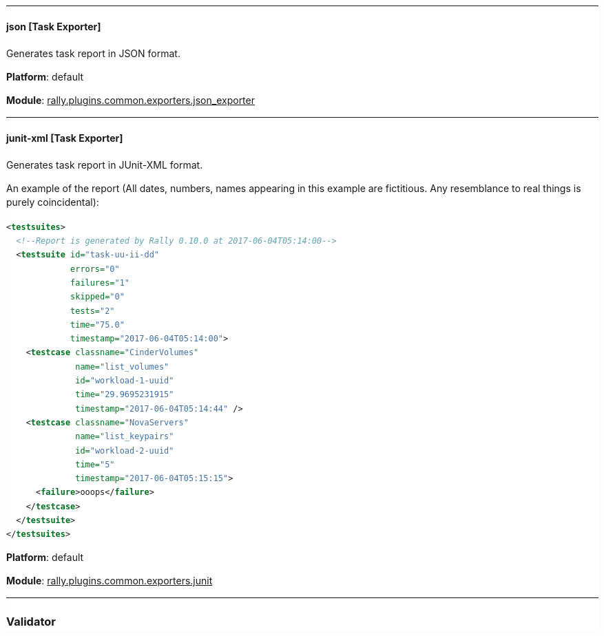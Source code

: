 <hr />

#### json [Task Exporter]

Generates task report in JSON format.

__Platform__: default

__Module__: [rally.plugins.common.exporters.json_exporter](https://github.com/openstack/rally/blob/master/rally/plugins/common/exporters/json_exporter.py)

<hr />

#### junit-xml [Task Exporter]

Generates task report in JUnit-XML format.

An example of the report (All dates, numbers, names appearing in this
example are fictitious. Any resemblance to real things is purely
coincidental):

```xml
<testsuites>
  <!--Report is generated by Rally 0.10.0 at 2017-06-04T05:14:00-->
  <testsuite id="task-uu-ii-dd"
             errors="0"
             failures="1"
             skipped="0"
             tests="2"
             time="75.0"
             timestamp="2017-06-04T05:14:00">
    <testcase classname="CinderVolumes"
              name="list_volumes"
              id="workload-1-uuid"
              time="29.9695231915"
              timestamp="2017-06-04T05:14:44" />
    <testcase classname="NovaServers"
              name="list_keypairs"
              id="workload-2-uuid"
              time="5"
              timestamp="2017-06-04T05:15:15">
      <failure>ooops</failure>
    </testcase>
  </testsuite>
</testsuites>
```

__Platform__: default

__Module__: [rally.plugins.common.exporters.junit](https://github.com/openstack/rally/blob/master/rally/plugins/common/exporters/junit.py)

<hr />

### Validator
